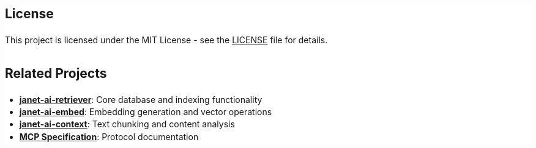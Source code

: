 ## License

This project is licensed under the MIT License - see the [LICENSE](../LICENSE) file for details.

## Related Projects

- **[janet-ai-retriever](../janet-ai-retriever)**: Core database and indexing functionality
- **[janet-ai-embed](../janet-ai-embed)**: Embedding generation and vector operations
- **[janet-ai-context](../janet-ai-context)**: Text chunking and content analysis
- **[MCP Specification](https://spec.modelcontextprotocol.io/)**: Protocol documentation
